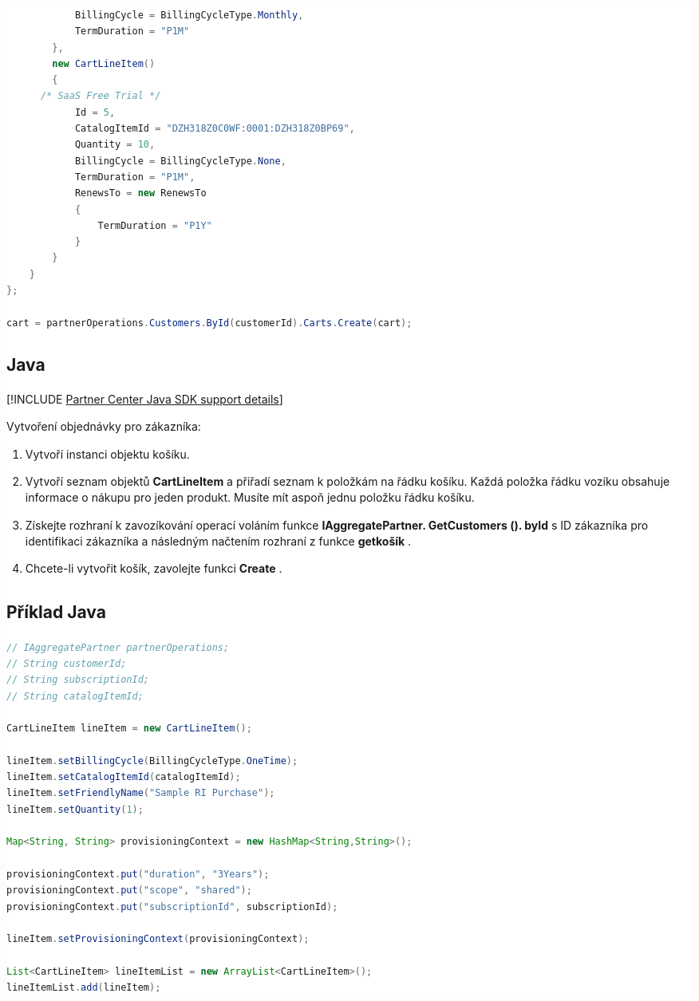 ```csharp
            BillingCycle = BillingCycleType.Monthly,
            TermDuration = "P1M"
        },
        new CartLineItem()
        {
      /* SaaS Free Trial */
            Id = 5,
            CatalogItemId = "DZH318Z0C0WF:0001:DZH318Z0BP69",
            Quantity = 10,
            BillingCycle = BillingCycleType.None,
            TermDuration = "P1M",
            RenewsTo = new RenewsTo
            {
                TermDuration = "P1Y"
            }
        }
    }
};

cart = partnerOperations.Customers.ById(customerId).Carts.Create(cart);
```

## <a name="java"></a>Java

[!INCLUDE [Partner Center Java SDK support details](../includes/java-sdk-support.md)]

Vytvoření objednávky pro zákazníka:

1. Vytvoří instanci objektu košíku.

2. Vytvoří seznam objektů **CartLineItem** a přiřadí seznam k položkám na řádku košíku. Každá položka řádku vozíku obsahuje informace o nákupu pro jeden produkt. Musíte mít aspoň jednu položku řádku košíku.

3. Získejte rozhraní k zavozíkování operací voláním funkce **IAggregatePartner. GetCustomers (). byId** s ID zákazníka pro identifikaci zákazníka a následným načtením rozhraní z funkce **getkošík** .

4. Chcete-li vytvořit košík, zavolejte funkci **Create** .

## <a name="java-example"></a>Příklad Java

```java
// IAggregatePartner partnerOperations;
// String customerId;
// String subscriptionId;
// String catalogItemId;

CartLineItem lineItem = new CartLineItem();

lineItem.setBillingCycle(BillingCycleType.OneTime);
lineItem.setCatalogItemId(catalogItemId);
lineItem.setFriendlyName("Sample RI Purchase");
lineItem.setQuantity(1);

Map<String, String> provisioningContext = new HashMap<String,String>();

provisioningContext.put("duration", "3Years");
provisioningContext.put("scope", "shared");
provisioningContext.put("subscriptionId", subscriptionId);

lineItem.setProvisioningContext(provisioningContext);

List<CartLineItem> lineItemList = new ArrayList<CartLineItem>();
lineItemList.add(lineItem);

```